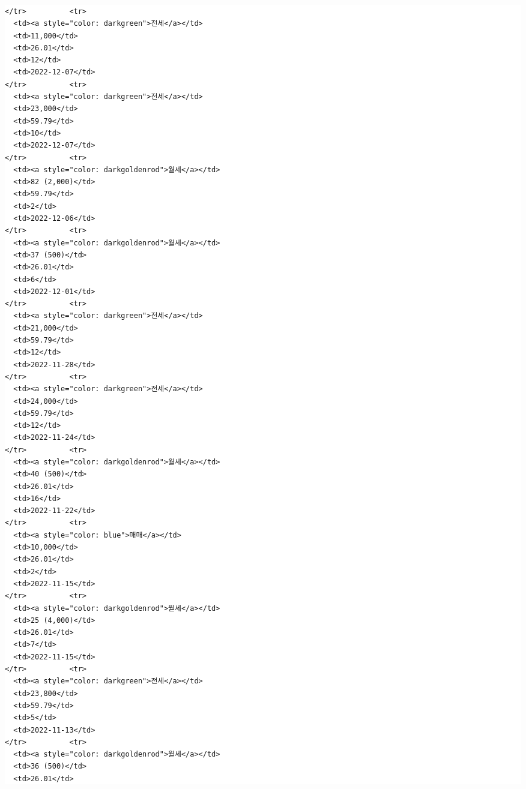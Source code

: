     </tr>          <tr>
      <td><a style="color: darkgreen">전세</a></td>
      <td>11,000</td>
      <td>26.01</td>
      <td>12</td>
      <td>2022-12-07</td>
    </tr>          <tr>
      <td><a style="color: darkgreen">전세</a></td>
      <td>23,000</td>
      <td>59.79</td>
      <td>10</td>
      <td>2022-12-07</td>
    </tr>          <tr>
      <td><a style="color: darkgoldenrod">월세</a></td>
      <td>82 (2,000)</td>
      <td>59.79</td>
      <td>2</td>
      <td>2022-12-06</td>
    </tr>          <tr>
      <td><a style="color: darkgoldenrod">월세</a></td>
      <td>37 (500)</td>
      <td>26.01</td>
      <td>6</td>
      <td>2022-12-01</td>
    </tr>          <tr>
      <td><a style="color: darkgreen">전세</a></td>
      <td>21,000</td>
      <td>59.79</td>
      <td>12</td>
      <td>2022-11-28</td>
    </tr>          <tr>
      <td><a style="color: darkgreen">전세</a></td>
      <td>24,000</td>
      <td>59.79</td>
      <td>12</td>
      <td>2022-11-24</td>
    </tr>          <tr>
      <td><a style="color: darkgoldenrod">월세</a></td>
      <td>40 (500)</td>
      <td>26.01</td>
      <td>16</td>
      <td>2022-11-22</td>
    </tr>          <tr>
      <td><a style="color: blue">매매</a></td>
      <td>10,000</td>
      <td>26.01</td>
      <td>2</td>
      <td>2022-11-15</td>
    </tr>          <tr>
      <td><a style="color: darkgoldenrod">월세</a></td>
      <td>25 (4,000)</td>
      <td>26.01</td>
      <td>7</td>
      <td>2022-11-15</td>
    </tr>          <tr>
      <td><a style="color: darkgreen">전세</a></td>
      <td>23,800</td>
      <td>59.79</td>
      <td>5</td>
      <td>2022-11-13</td>
    </tr>          <tr>
      <td><a style="color: darkgoldenrod">월세</a></td>
      <td>36 (500)</td>
      <td>26.01</td>